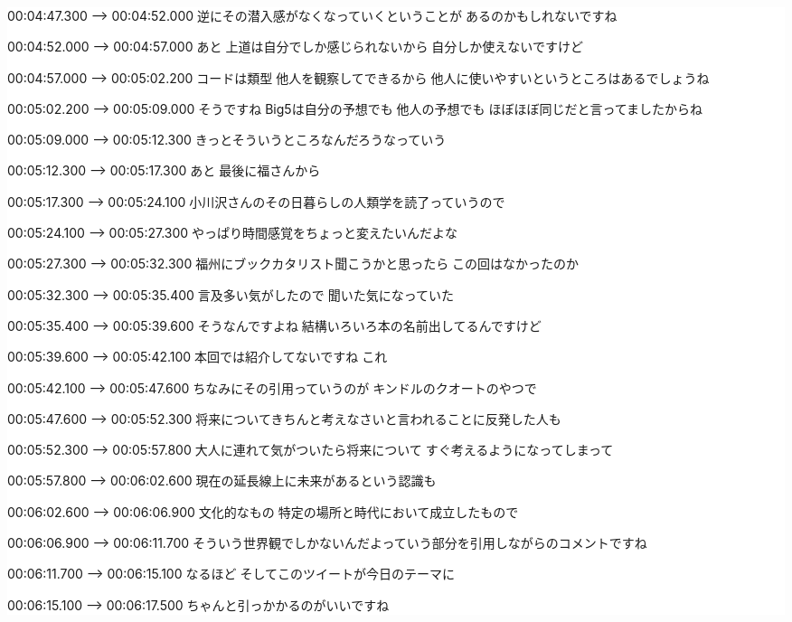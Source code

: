 00:04:47.300 --> 00:04:52.000
逆にその潜入感がなくなっていくということが あるのかもしれないですね

00:04:52.000 --> 00:04:57.000
あと 上道は自分でしか感じられないから 自分しか使えないですけど

00:04:57.000 --> 00:05:02.200
コードは類型 他人を観察してできるから 他人に使いやすいというところはあるでしょうね

00:05:02.200 --> 00:05:09.000
そうですね Big5は自分の予想でも 他人の予想でも ほぼほぼ同じだと言ってましたからね

00:05:09.000 --> 00:05:12.300
きっとそういうところなんだろうなっていう

00:05:12.300 --> 00:05:17.300
あと 最後に福さんから

00:05:17.300 --> 00:05:24.100
小川沢さんのその日暮らしの人類学を読了っていうので

00:05:24.100 --> 00:05:27.300
やっぱり時間感覚をちょっと変えたいんだよな

00:05:27.300 --> 00:05:32.300
福州にブックカタリスト聞こうかと思ったら この回はなかったのか

00:05:32.300 --> 00:05:35.400
言及多い気がしたので 聞いた気になっていた

00:05:35.400 --> 00:05:39.600
そうなんですよね 結構いろいろ本の名前出してるんですけど

00:05:39.600 --> 00:05:42.100
本回では紹介してないですね これ

00:05:42.100 --> 00:05:47.600
ちなみにその引用っていうのが キンドルのクオートのやつで

00:05:47.600 --> 00:05:52.300
将来についてきちんと考えなさいと言われることに反発した人も

00:05:52.300 --> 00:05:57.800
大人に連れて気がついたら将来について すぐ考えるようになってしまって

00:05:57.800 --> 00:06:02.600
現在の延長線上に未来があるという認識も

00:06:02.600 --> 00:06:06.900
文化的なもの 特定の場所と時代において成立したもので

00:06:06.900 --> 00:06:11.700
そういう世界観でしかないんだよっていう部分を引用しながらのコメントですね

00:06:11.700 --> 00:06:15.100
なるほど そしてこのツイートが今日のテーマに

00:06:15.100 --> 00:06:17.500
ちゃんと引っかかるのがいいですね
